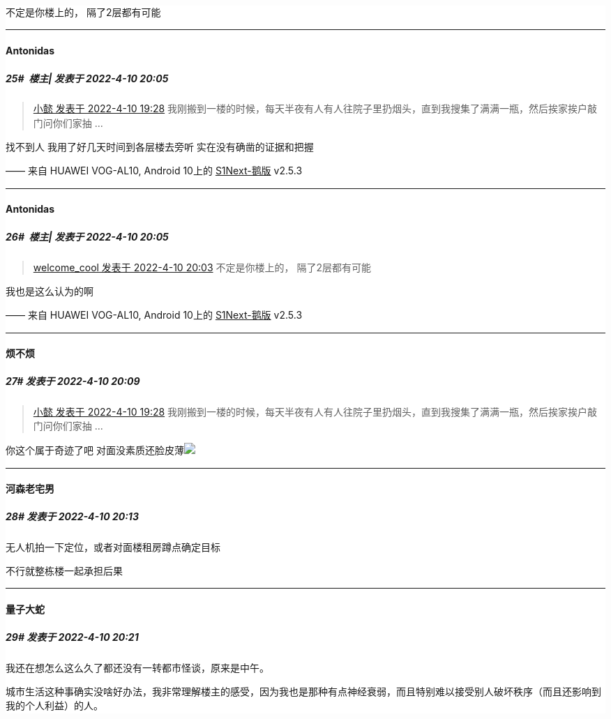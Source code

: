 不定是你楼上的， 隔了2层都有可能

*****

####  Antonidas  
##### 25#         楼主| 发表于 2022-4-10 20:05

<blockquote><a href="httphttps://bbs.saraba1st.com/2b/forum.php?mod=redirect&amp;goto=findpost&amp;pid=55393140&amp;ptid=2063699" target="_blank">小懿 发表于 2022-4-10 19:28</a>
我刚搬到一楼的时候，每天半夜有人有人往院子里扔烟头，直到我搜集了满满一瓶，然后挨家挨户敲门问你们家抽 ...</blockquote>
找不到人
我用了好几天时间到各层楼去旁听
实在没有确凿的证据和把握

—— 来自 HUAWEI VOG-AL10, Android 10上的 [S1Next-鹅版](https://github.com/ykrank/S1-Next/releases) v2.5.3

*****

####  Antonidas  
##### 26#         楼主| 发表于 2022-4-10 20:05

<blockquote><a href="httphttps://bbs.saraba1st.com/2b/forum.php?mod=redirect&amp;goto=findpost&amp;pid=55393792&amp;ptid=2063699" target="_blank">welcome_cool 发表于 2022-4-10 20:03</a>
不定是你楼上的， 隔了2层都有可能</blockquote>
我也是这么认为的啊

—— 来自 HUAWEI VOG-AL10, Android 10上的 [S1Next-鹅版](https://github.com/ykrank/S1-Next/releases) v2.5.3

*****

####  烦不烦  
##### 27#       发表于 2022-4-10 20:09

<blockquote><a href="httphttps://bbs.saraba1st.com/2b/forum.php?mod=redirect&amp;goto=findpost&amp;pid=55393140&amp;ptid=2063699" target="_blank">小懿 发表于 2022-4-10 19:28</a>
我刚搬到一楼的时候，每天半夜有人有人往院子里扔烟头，直到我搜集了满满一瓶，然后挨家挨户敲门问你们家抽 ...</blockquote>
你这个属于奇迹了吧 对面没素质还脸皮薄<img src="https://static.saraba1st.com/image/smiley/face2017/067.png" referrerpolicy="no-referrer">

*****

####  河森老宅男  
##### 28#       发表于 2022-4-10 20:13

无人机拍一下定位，或者对面楼租房蹲点确定目标

不行就整栋楼一起承担后果

*****

####  量子大蛇  
##### 29#       发表于 2022-4-10 20:21

我还在想怎么这么久了都还没有一转都市怪谈，原来是中午。

城市生活这种事确实没啥好办法，我非常理解楼主的感受，因为我也是那种有点神经衰弱，而且特别难以接受别人破坏秩序（而且还影响到我的个人利益）的人。
